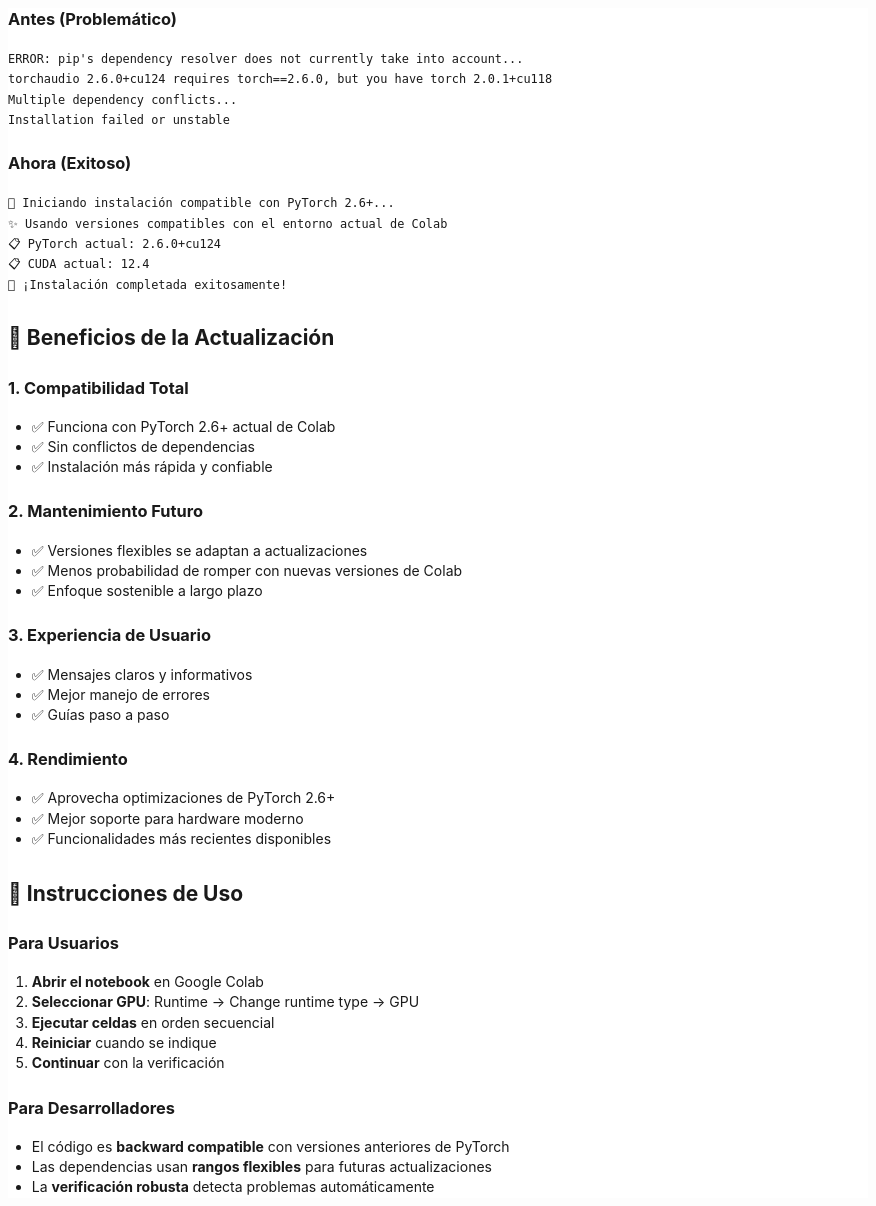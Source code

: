 ### Antes (Problemático)
```
ERROR: pip's dependency resolver does not currently take into account...
torchaudio 2.6.0+cu124 requires torch==2.6.0, but you have torch 2.0.1+cu118
Multiple dependency conflicts...
Installation failed or unstable
```

### Ahora (Exitoso)
```
🔧 Iniciando instalación compatible con PyTorch 2.6+...
✨ Usando versiones compatibles con el entorno actual de Colab
📋 PyTorch actual: 2.6.0+cu124
📋 CUDA actual: 12.4
🎉 ¡Instalación completada exitosamente!
```

## 🎯 Beneficios de la Actualización

### 1. **Compatibilidad Total**
- ✅ Funciona con PyTorch 2.6+ actual de Colab
- ✅ Sin conflictos de dependencias
- ✅ Instalación más rápida y confiable

### 2. **Mantenimiento Futuro**
- ✅ Versiones flexibles se adaptan a actualizaciones
- ✅ Menos probabilidad de romper con nuevas versiones de Colab
- ✅ Enfoque sostenible a largo plazo

### 3. **Experiencia de Usuario**
- ✅ Mensajes claros y informativos
- ✅ Mejor manejo de errores
- ✅ Guías paso a paso

### 4. **Rendimiento**
- ✅ Aprovecha optimizaciones de PyTorch 2.6+
- ✅ Mejor soporte para hardware moderno
- ✅ Funcionalidades más recientes disponibles

## 🚀 Instrucciones de Uso

### Para Usuarios
1. **Abrir el notebook** en Google Colab
2. **Seleccionar GPU**: Runtime → Change runtime type → GPU
3. **Ejecutar celdas** en orden secuencial
4. **Reiniciar** cuando se indique
5. **Continuar** con la verificación

### Para Desarrolladores
- El código es **backward compatible** con versiones anteriores de PyTorch
- Las dependencias usan **rangos flexibles** para futuras actualizaciones
- La **verificación robusta** detecta problemas automáticamente
